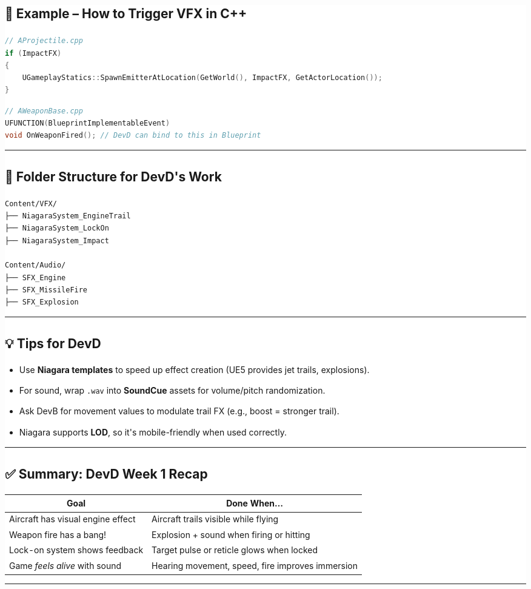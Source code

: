 ## 🧰 Example – How to Trigger VFX in C++

```cpp
// AProjectile.cpp
if (ImpactFX)
{
    UGameplayStatics::SpawnEmitterAtLocation(GetWorld(), ImpactFX, GetActorLocation());
}
```

```cpp
// AWeaponBase.cpp
UFUNCTION(BlueprintImplementableEvent)
void OnWeaponFired(); // DevD can bind to this in Blueprint
```

---

## 📂 Folder Structure for DevD's Work

```plaintext
Content/VFX/
├── NiagaraSystem_EngineTrail
├── NiagaraSystem_LockOn
├── NiagaraSystem_Impact

Content/Audio/
├── SFX_Engine
├── SFX_MissileFire
├── SFX_Explosion
```

---

## 💡 Tips for DevD

- Use **Niagara templates** to speed up effect creation (UE5 provides jet trails, explosions).
    
- For sound, wrap `.wav` into **SoundCue** assets for volume/pitch randomization.
    
- Ask DevB for movement values to modulate trail FX (e.g., boost = stronger trail).
    
- Niagara supports **LOD**, so it's mobile-friendly when used correctly.
    

---

## ✅ Summary: DevD Week 1 Recap

|Goal|Done When…|
|---|---|
|Aircraft has visual engine effect|Aircraft trails visible while flying|
|Weapon fire has a bang!|Explosion + sound when firing or hitting|
|Lock-on system shows feedback|Target pulse or reticle glows when locked|
|Game _feels alive_ with sound|Hearing movement, speed, fire improves immersion|

---